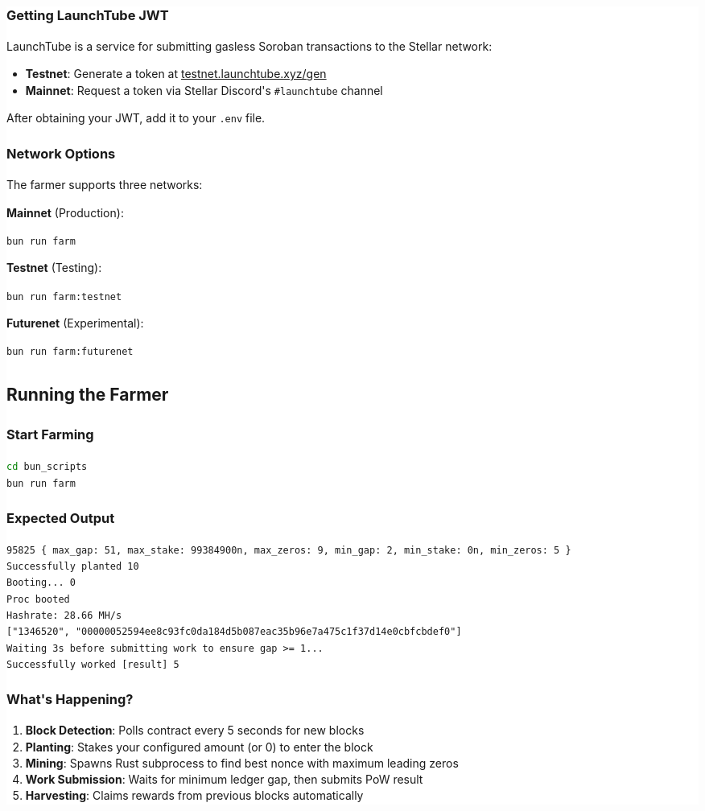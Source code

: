 ### Getting LaunchTube JWT

LaunchTube is a service for submitting gasless Soroban transactions to the Stellar network:

- **Testnet**: Generate a token at [testnet.launchtube.xyz/gen](https://testnet.launchtube.xyz/gen)
- **Mainnet**: Request a token via Stellar Discord's `#launchtube` channel

After obtaining your JWT, add it to your `.env` file.

### Network Options

The farmer supports three networks:

**Mainnet** (Production):
```bash
bun run farm
```

**Testnet** (Testing):
```bash
bun run farm:testnet
```

**Futurenet** (Experimental):
```bash
bun run farm:futurenet
```

## Running the Farmer

### Start Farming

```bash
cd bun_scripts
bun run farm
```

### Expected Output

```
95825 { max_gap: 51, max_stake: 99384900n, max_zeros: 9, min_gap: 2, min_stake: 0n, min_zeros: 5 }
Successfully planted 10
Booting... 0
Proc booted
Hashrate: 28.66 MH/s
["1346520", "00000052594ee8c93fc0da184d5b087eac35b96e7a475c1f37d14e0cbfcbdef0"]
Waiting 3s before submitting work to ensure gap >= 1...
Successfully worked [result] 5
```

### What's Happening?

1. **Block Detection**: Polls contract every 5 seconds for new blocks
2. **Planting**: Stakes your configured amount (or 0) to enter the block
3. **Mining**: Spawns Rust subprocess to find best nonce with maximum leading zeros
4. **Work Submission**: Waits for minimum ledger gap, then submits PoW result
5. **Harvesting**: Claims rewards from previous blocks automatically
